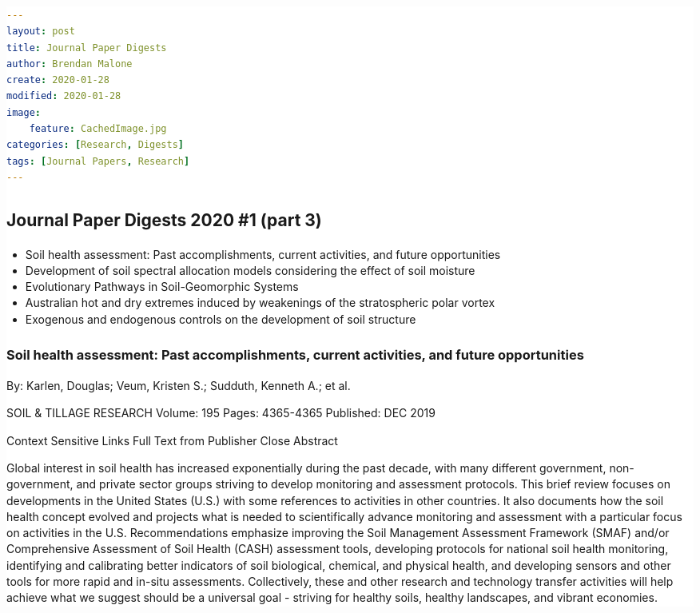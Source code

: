 ```yaml
---
layout: post
title: Journal Paper Digests
author: Brendan Malone
create: 2020-01-28
modified: 2020-01-28
image:
    feature: CachedImage.jpg
categories: [Research, Digests]
tags: [Journal Papers, Research]
---
```


## Journal Paper Digests 2020 #1 (part 3)

* Soil health assessment: Past accomplishments, current activities, and future opportunities
* Development of soil spectral allocation models considering the effect of soil moisture
* Evolutionary Pathways in Soil-Geomorphic Systems
* Australian hot and dry extremes induced by weakenings of the stratospheric polar vortex
* Exogenous and endogenous controls on the development of soil structure


















### Soil health assessment: Past accomplishments, current activities, and future opportunities

By: Karlen, Douglas; Veum, Kristen S.; Sudduth, Kenneth A.; et al.

SOIL & TILLAGE RESEARCH  Volume: 195   Pages: 4365-4365   Published: DEC 2019

Context Sensitive Links Full Text from Publisher  Close Abstract

Global interest in soil health has increased exponentially during the past decade, with many different government, non-government, and private sector groups striving to develop monitoring and assessment protocols. This brief review focuses on developments in the United States (U.S.) with some references to activities in other countries. It also documents how the soil health concept evolved and projects what is needed to scientifically advance monitoring and assessment with a particular focus on activities in the U.S. Recommendations emphasize improving the Soil Management Assessment Framework (SMAF) and/or Comprehensive Assessment of Soil Health (CASH) assessment tools, developing protocols for national soil health monitoring, identifying and calibrating better indicators of soil biological, chemical, and physical health, and developing sensors and other tools for more rapid and in-situ assessments. Collectively, these and other research and technology transfer activities will help achieve what we suggest should be a universal goal - striving for healthy soils, healthy landscapes, and vibrant economies.

